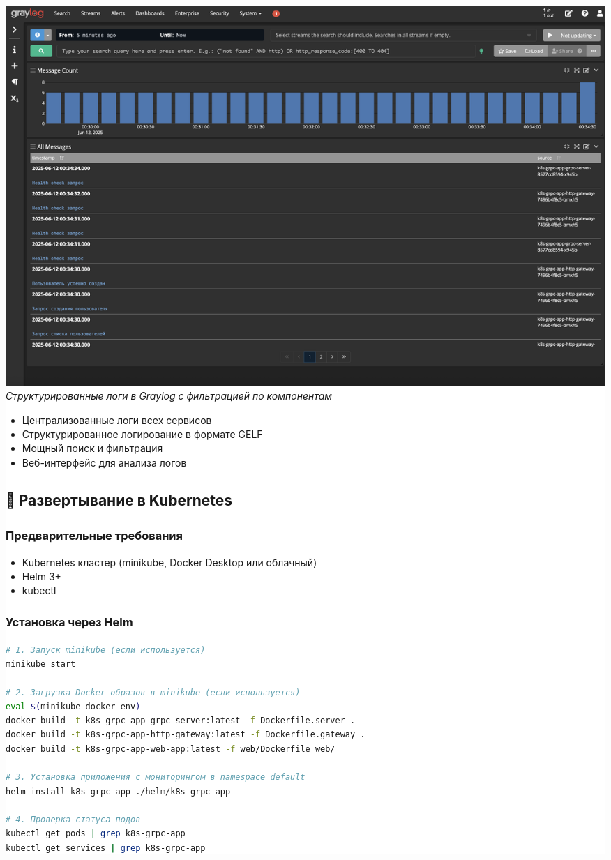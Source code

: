 ![Graylog Logs](docs/images/graylog-dashboard.png)
*Структурированные логи в Graylog с фильтрацией по компонентам*

- Централизованные логи всех сервисов
- Структурированное логирование в формате GELF
- Мощный поиск и фильтрация
- Веб-интерфейс для анализа логов

## 🐳 Развертывание в Kubernetes

### Предварительные требования
- Kubernetes кластер (minikube, Docker Desktop или облачный)
- Helm 3+
- kubectl

### Установка через Helm
```bash
# 1. Запуск minikube (если используется)
minikube start

# 2. Загрузка Docker образов в minikube (если используется)
eval $(minikube docker-env)
docker build -t k8s-grpc-app-grpc-server:latest -f Dockerfile.server .
docker build -t k8s-grpc-app-http-gateway:latest -f Dockerfile.gateway .
docker build -t k8s-grpc-app-web-app:latest -f web/Dockerfile web/

# 3. Установка приложения с мониторингом в namespace default
helm install k8s-grpc-app ./helm/k8s-grpc-app

# 4. Проверка статуса подов
kubectl get pods | grep k8s-grpc-app
kubectl get services | grep k8s-grpc-app
```
